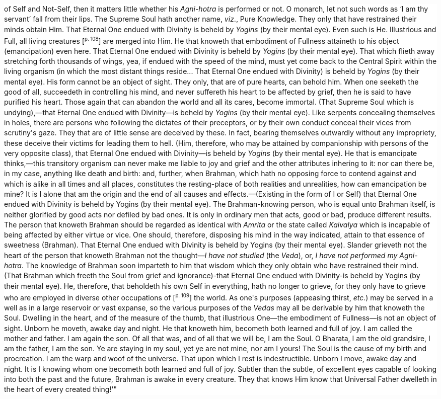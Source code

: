 of Self and Not-Self, then it matters little whether his _Agni-hotra_ is performed or not. O monarch, let not such words as ‘I am thy servant’ fall from their lips. The Supreme Soul hath another name, _viz_., Pure Knowledge. They only that have restrained their minds obtain Him. That Eternal One endued with Divinity is beheld by _Yogins_ (by their mental eye). Even such is He. Illustrious and Full, all living creatures <span id="p108">[<sup><small>p. 108</small></sup>]</span> are merged into Him. He that knoweth that embodiment of Fullness attaineth to his object (emancipation) even here. That Eternal One endued with Divinity is beheld by _Yogins_ (by their mental eye). That which flieth away stretching forth thousands of wings, yea, if endued with the speed of the mind, must yet come back to the Central Spirit within the living organism (in which the most distant things reside... That Eternal One endued with Divinity) is beheld by _Yogins_ (by their mental eye). His form cannot be an object of sight. They only, that are of pure hearts, can behold him. When one seeketh the good of all, succeedeth in controlling his mind, and never suffereth his heart to be affected by grief, then he is said to have purified his heart. Those again that can abandon the world and all its cares, become immortal. (That Supreme Soul which is undying),—that Eternal One endued with Divinity—is beheld by _Yogins_ (by their mental eye). Like serpents concealing themselves in holes, there are persons who following the dictates of their preceptors, or by their own conduct conceal their vices from scrutiny's gaze. They that are of little sense are deceived by these. In fact, bearing themselves outwardly without any impropriety, these deceive their victims for leading them to hell. (Him, therefore, who may be attained by companionship with persons of the very opposite class), that Eternal One endued with Divinity—is beheld by _Yogins_ (by their mental eye). He that is emancipate thinks,—this transitory organism can never make me liable to joy and grief and the other attributes inhering to it: nor can there be, in my case, anything like death and birth: and, further, when Brahman, which hath no opposing force to contend against and which is alike in all times and all places, constitutes the resting-place of both realities and unrealities, how can emancipation be mine? It is I alone that am the origin and the end of all causes and effects.—(Existing in the form of I or Self) that Eternal One endued with Divinity is beheld by Yogins (by their mental eye). The Brahman-knowing person, who is equal unto Brahman itself, is neither glorified by good acts nor defiled by bad ones. It is only in ordinary men that acts, good or bad, produce different results. The person that knoweth Brahman should be regarded as identical with _Amrita_ or the state called _Kaivalya_ which is incapable of being affected by either virtue or vice. One should, therefore, disposing his mind in the way indicated, attain to that essence of sweetness (Brahman). That Eternal One endued with Divinity is beheld by Yogins (by their mental eye). Slander grieveth not the heart of the person that knoweth Brahman not the thought—_I have not studied_ (the _Veda_), or, _I have not performed my Agni-hotra_. The knowledge of Brahman soon imparteth to him that wisdom which they only obtain who have restrained their mind. (That Brahman which freeth the Soul from grief and ignorance)-that Eternal One endued with Divinity-is beheld by Yogins (by their mental eye). He, therefore, that beholdeth his own Self in everything, hath no longer to grieve, for they only have to grieve who are employed in diverse other occupations of <span id="p109">[<sup><small>p. 109</small></sup>]</span> the world. As one's purposes (appeasing thirst, _etc._) may be served in a well as in a large reservoir or vast expanse, so the various purposes of the _Vedas_ may all be derivable by him that knoweth the Soul. Dwelling in the heart, and of the measure of the thumb, that illustrious One—the embodiment of Fullness—is not an object of sight. Unborn he moveth, awake day and night. He that knoweth him, becometh both learned and full of joy. I am called the mother and father. I am again the son. Of all that was, and of all that we will be, I am the Soul. O Bharata, I am the old grandsire, I am the father, I am the son. Ye are staying in my soul, yet ye are not mine, nor am I yours! The Soul is the cause of my birth and procreation. I am the warp and woof of the universe. That upon which I rest is indestructible. Unborn I move, awake day and night. It is I knowing whom one becometh both learned and full of joy. Subtler than the subtle, of excellent eyes capable of looking into both the past and the future, Brahman is awake in every creature. They that knows Him know that Universal Father dwelleth in the heart of every created thing!'"
